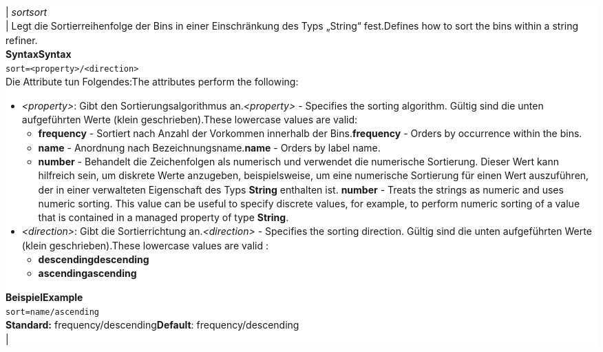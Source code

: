 | <span data-ttu-id="65dc7-170">_sort_</span><span class="sxs-lookup"><span data-stu-id="65dc7-170">_sort_</span></span> <br/>| <span data-ttu-id="65dc7-171">Legt die Sortierreihenfolge der Bins in einer Einschränkung des Typs „String“ fest.</span><span class="sxs-lookup"><span data-stu-id="65dc7-171">Defines how to sort the bins within a string refiner.</span></span> <br/><span data-ttu-id="65dc7-172">**Syntax**</span><span class="sxs-lookup"><span data-stu-id="65dc7-172">**Syntax**</span></span> <br/>`sort=<property>/<direction>` <br/><span data-ttu-id="65dc7-173">Die Attribute tun Folgendes:</span><span class="sxs-lookup"><span data-stu-id="65dc7-173">The attributes perform the following:</span></span> <ul><li><span data-ttu-id="65dc7-174"><i>\<property\></i>: Gibt den Sortierungsalgorithmus an.</span><span class="sxs-lookup"><span data-stu-id="65dc7-174"><i>\<property\></i> - Specifies the sorting algorithm.</span></span> <span data-ttu-id="65dc7-175">Gültig sind die unten aufgeführten Werte (klein geschrieben).</span><span class="sxs-lookup"><span data-stu-id="65dc7-175">These lowercase values are valid:</span></span> <ul><li><span data-ttu-id="65dc7-176">**frequency** - Sortiert nach Anzahl der Vorkommen innerhalb der Bins.</span><span class="sxs-lookup"><span data-stu-id="65dc7-176">**frequency** - Orders by occurrence within the bins.</span></span> </li><li><span data-ttu-id="65dc7-177">**name** - Anordnung nach Bezeichnungsname.</span><span class="sxs-lookup"><span data-stu-id="65dc7-177">**name** - Orders by label name.</span></span> </li><li><span data-ttu-id="65dc7-p115">**number** - Behandelt die Zeichenfolgen als numerisch und verwendet die numerische Sortierung. Dieser Wert kann hilfreich sein, um diskrete Werte anzugeben, beispielsweise, um eine numerische Sortierung für einen Wert auszuführen, der in einer verwalteten Eigenschaft des Typs **String** enthalten ist. </span><span class="sxs-lookup"><span data-stu-id="65dc7-p115">**number** - Treats the strings as numeric and uses numeric sorting. This value can be useful to specify discrete values, for example, to perform numeric sorting of a value that is contained in a managed property of type **String**.</span></span></li></ul></li><li><span data-ttu-id="65dc7-180"><i>\<direction\></i>: Gibt die Sortierrichtung an.</span><span class="sxs-lookup"><span data-stu-id="65dc7-180"><i>\<direction\></i> - Specifies the sorting direction.</span></span> <span data-ttu-id="65dc7-181">Gültig sind die unten aufgeführten Werte (klein geschrieben).</span><span class="sxs-lookup"><span data-stu-id="65dc7-181">These lowercase values are valid :</span></span> <ul><li><span data-ttu-id="65dc7-182">**descending**</span><span class="sxs-lookup"><span data-stu-id="65dc7-182">**descending**</span></span> </li><li><span data-ttu-id="65dc7-183">**ascending**</span><span class="sxs-lookup"><span data-stu-id="65dc7-183">**ascending**</span></span> </li></ul></li></ul><span data-ttu-id="65dc7-184">**Beispiel**</span><span class="sxs-lookup"><span data-stu-id="65dc7-184">**Example**</span></span> <br/>`sort=name/ascending` <br/><span data-ttu-id="65dc7-185">**Standard:** frequency/descending</span><span class="sxs-lookup"><span data-stu-id="65dc7-185">**Default**: frequency/descending</span></span>  <br/>|
